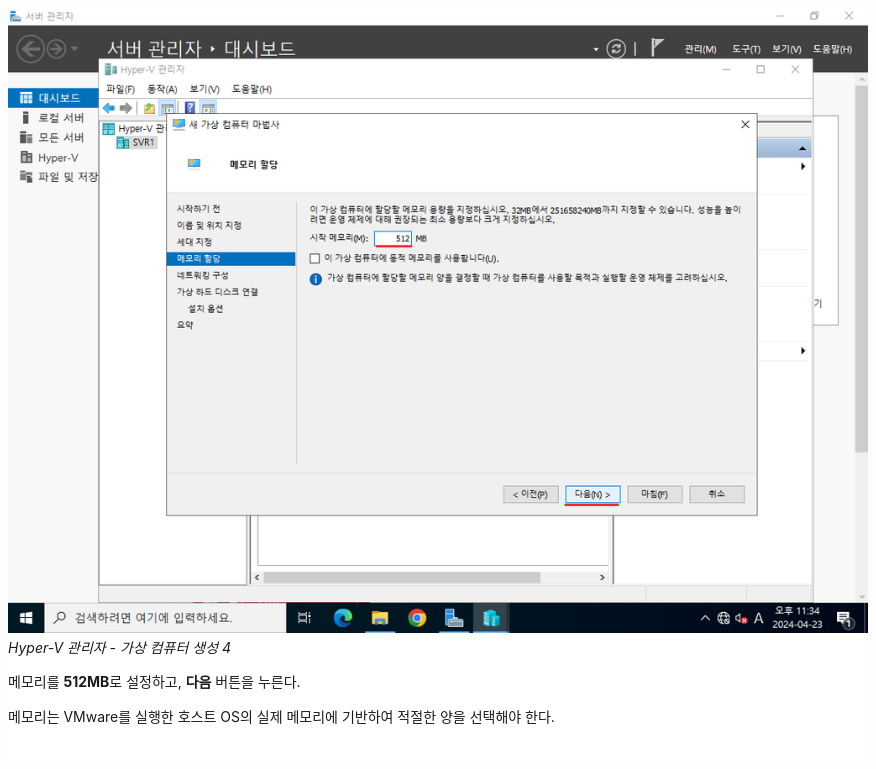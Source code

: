 ![Hyper-V 관리자 - 가상 컴퓨터 생성 4](/assets/img/2024-04-22/29.png)
_Hyper-V 관리자 - 가상 컴퓨터 생성 4_

메모리를 **512MB**로 설정하고, **다음** 버튼을 누른다.

메모리는 VMware를 실행한 호스트 OS의 실제 메모리에 기반하여 적절한 양을 선택해야 한다.

<br>
